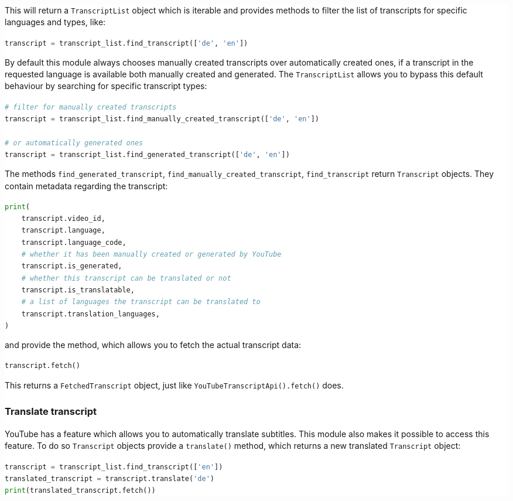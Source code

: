 This will return a `TranscriptList` object which is iterable and provides methods to filter the list of transcripts for 
specific languages and types, like:

```python
transcript = transcript_list.find_transcript(['de', 'en'])
```

By default this module always chooses manually created transcripts over automatically created ones, if a transcript in 
the requested language is available both manually created and generated. The `TranscriptList` allows you to bypass this 
default behaviour by searching for specific transcript types:

```python
# filter for manually created transcripts
transcript = transcript_list.find_manually_created_transcript(['de', 'en'])

# or automatically generated ones
transcript = transcript_list.find_generated_transcript(['de', 'en'])
```

The methods `find_generated_transcript`, `find_manually_created_transcript`, `find_transcript` return `Transcript` 
objects. They contain metadata regarding the transcript:

```python
print(
    transcript.video_id,
    transcript.language,
    transcript.language_code,
    # whether it has been manually created or generated by YouTube
    transcript.is_generated,
    # whether this transcript can be translated or not
    transcript.is_translatable,
    # a list of languages the transcript can be translated to
    transcript.translation_languages,
)
```

and provide the method, which allows you to fetch the actual transcript data:

```python
transcript.fetch()
```

This returns a `FetchedTranscript` object, just like `YouTubeTranscriptApi().fetch()` does.

### Translate transcript

YouTube has a feature which allows you to automatically translate subtitles. This module also makes it possible to 
access this feature. To do so `Transcript` objects provide a `translate()` method, which returns a new translated 
`Transcript` object:

```python
transcript = transcript_list.find_transcript(['en'])
translated_transcript = transcript.translate('de')
print(translated_transcript.fetch())
```
